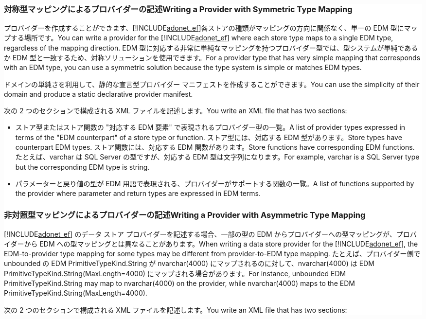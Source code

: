 ### <a name="writing-a-provider-with-symmetric-type-mapping"></a><span data-ttu-id="0a50f-129">対称型マッピングによるプロバイダーの記述</span><span class="sxs-lookup"><span data-stu-id="0a50f-129">Writing a Provider with Symmetric Type Mapping</span></span>  
 <span data-ttu-id="0a50f-130">プロバイダーを作成することができます、[!INCLUDE[adonet_ef](../../../../../includes/adonet-ef-md.md)]各ストアの種類がマッピングの方向に関係なく、単一の EDM 型にマップする場所です。</span><span class="sxs-lookup"><span data-stu-id="0a50f-130">You can write a provider for the [!INCLUDE[adonet_ef](../../../../../includes/adonet-ef-md.md)] where each store type maps to a single EDM type, regardless of the mapping direction.</span></span> <span data-ttu-id="0a50f-131">EDM 型に対応する非常に単純なマッピングを持つプロバイダー型では、型システムが単純であるか EDM 型と一致するため、対称ソリューションを使用できます。</span><span class="sxs-lookup"><span data-stu-id="0a50f-131">For a provider type that has very simple mapping that corresponds with an EDM type, you can use a symmetric solution because the type system is simple or matches EDM types.</span></span>  
  
 <span data-ttu-id="0a50f-132">ドメインの単純さを利用して、静的な宣言型プロバイダー マニフェストを作成することができます。</span><span class="sxs-lookup"><span data-stu-id="0a50f-132">You can use the simplicity of their domain and produce a static declarative provider manifest.</span></span>  
  
 <span data-ttu-id="0a50f-133">次の 2 つのセクションで構成される XML ファイルを記述します。</span><span class="sxs-lookup"><span data-stu-id="0a50f-133">You write an XML file that has two sections:</span></span>  
  
-   <span data-ttu-id="0a50f-134">ストア型またはストア関数の "対応する EDM 要素" で表現されるプロバイダー型の一覧。</span><span class="sxs-lookup"><span data-stu-id="0a50f-134">A list of provider types expressed in terms of the "EDM counterpart" of a store type or function.</span></span> <span data-ttu-id="0a50f-135">ストア型には、対応する EDM 型があります。</span><span class="sxs-lookup"><span data-stu-id="0a50f-135">Store types have counterpart EDM types.</span></span> <span data-ttu-id="0a50f-136">ストア関数には、対応する EDM 関数があります。</span><span class="sxs-lookup"><span data-stu-id="0a50f-136">Store functions have corresponding EDM functions.</span></span> <span data-ttu-id="0a50f-137">たとえば、varchar は SQL Server の型ですが、対応する EDM 型は文字列になります。</span><span class="sxs-lookup"><span data-stu-id="0a50f-137">For example, varchar is a SQL Server type but the corresponding EDM type is string.</span></span>  
  
-   <span data-ttu-id="0a50f-138">パラメーターと戻り値の型が EDM 用語で表現される、プロバイダーがサポートする関数の一覧。</span><span class="sxs-lookup"><span data-stu-id="0a50f-138">A list of functions supported by the provider where parameter and return types are expressed in EDM terms.</span></span>  
  
### <a name="writing-a-provider-with-asymmetric-type-mapping"></a><span data-ttu-id="0a50f-139">非対照型マッピングによるプロバイダーの記述</span><span class="sxs-lookup"><span data-stu-id="0a50f-139">Writing a Provider with Asymmetric Type Mapping</span></span>  
 <span data-ttu-id="0a50f-140">[!INCLUDE[adonet_ef](../../../../../includes/adonet-ef-md.md)] のデータ ストア プロバイダーを記述する場合、一部の型の EDM からプロバイダーへの型マッピングが、プロバイダーから EDM への型マッピングとは異なることがあります。</span><span class="sxs-lookup"><span data-stu-id="0a50f-140">When writing a data store provider for the [!INCLUDE[adonet_ef](../../../../../includes/adonet-ef-md.md)], the EDM-to-provider type mapping for some types may be different from provider-to-EDM type mapping.</span></span> <span data-ttu-id="0a50f-141">たとえば、プロバイダー側で unbounded の EDM PrimitiveTypeKind.String が nvarchar(4000) にマップされるのに対して、nvarchar(4000) は EDM PrimitiveTypeKind.String(MaxLength=4000) にマップされる場合があります。</span><span class="sxs-lookup"><span data-stu-id="0a50f-141">For instance, unbounded EDM PrimitiveTypeKind.String may map to nvarchar(4000) on the provider, while nvarchar(4000) maps to the EDM PrimitiveTypeKind.String(MaxLength=4000).</span></span>  
  
 <span data-ttu-id="0a50f-142">次の 2 つのセクションで構成される XML ファイルを記述します。</span><span class="sxs-lookup"><span data-stu-id="0a50f-142">You write an XML file that has two sections:</span></span>  
  